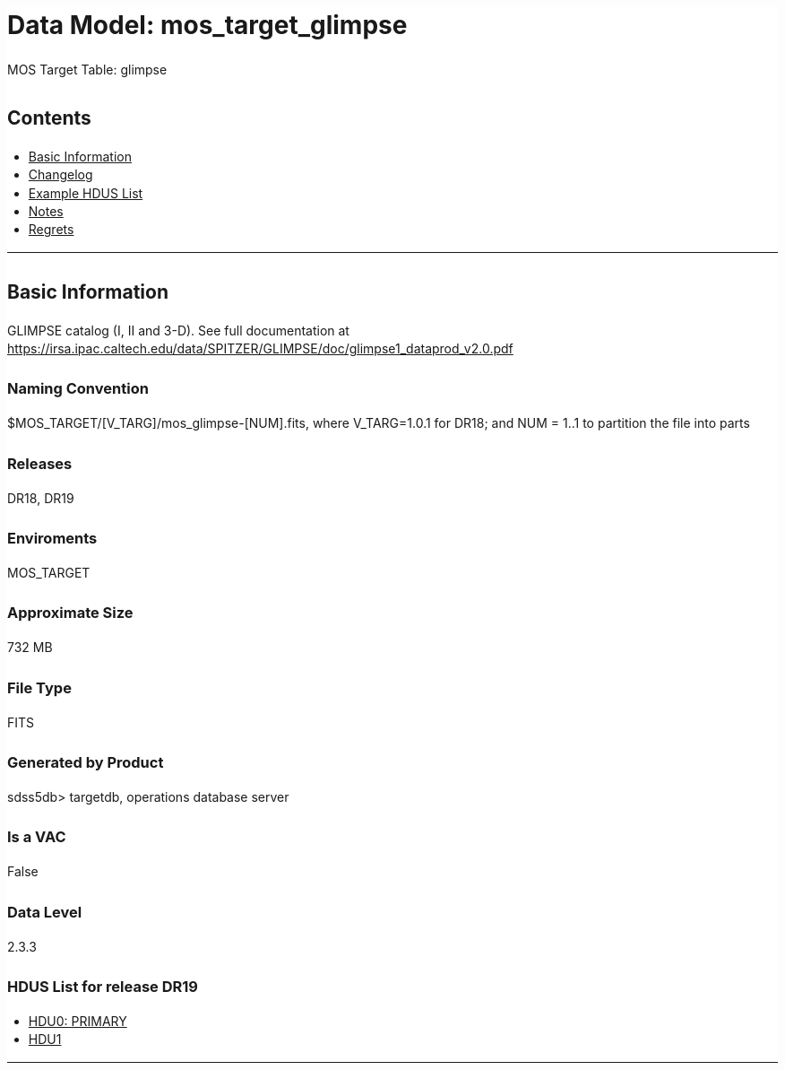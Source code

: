 # Data Model: mos_target_glimpse


MOS Target Table: glimpse


## Contents
- [Basic Information](#basic-information)
- [Changelog](#changelog)
- [Example HDUS List](#example-hdus-list)
- [Notes](#notes)
- [Regrets](#regrets)
---

## Basic Information
GLIMPSE catalog (I, II and 3-D). See full documentation at https://irsa.ipac.caltech.edu/data/SPITZER/GLIMPSE/doc/glimpse1_dataprod_v2.0.pdf

### Naming Convention
$MOS_TARGET/[V_TARG]/mos_glimpse-[NUM].fits, where V_TARG=1.0.1 for DR18; and NUM = 1..1 to partition the file into parts

### Releases
DR18, DR19

### Enviroments
MOS_TARGET

### Approximate Size
732 MB

### File Type
FITS

### Generated by Product
sdss5db> targetdb, operations database server

### Is a VAC
False

### Data Level
2.3.3

### HDUS List for release DR19
  - [HDU0: PRIMARY](#hdu0-primary)
  - [HDU1](#hdu1)

---